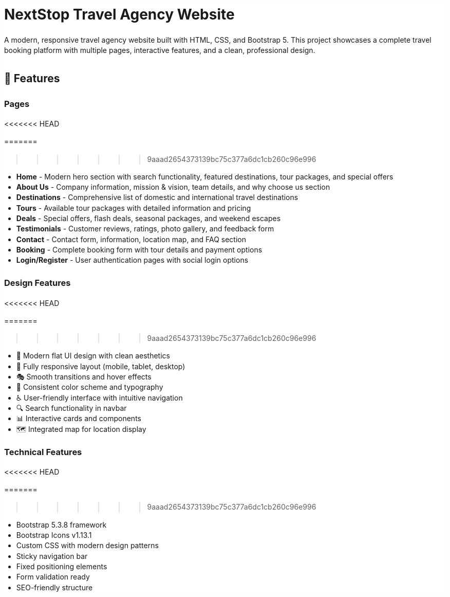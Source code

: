 # NextStop Travel Agency Website

A modern, responsive travel agency website built with HTML, CSS, and Bootstrap 5. This project showcases a complete travel booking platform with multiple pages, interactive features, and a clean, professional design.

## 🌟 Features

### Pages
<<<<<<< HEAD

=======
>>>>>>> 9aaad2654373139bc75c377a6dc1cb260c96e996
- **Home** - Modern hero section with search functionality, featured destinations, tour packages, and special offers
- **About Us** - Company information, mission & vision, team details, and why choose us section
- **Destinations** - Comprehensive list of domestic and international travel destinations
- **Tours** - Available tour packages with detailed information and pricing
- **Deals** - Special offers, flash deals, seasonal packages, and weekend escapes
- **Testimonials** - Customer reviews, ratings, photo gallery, and feedback form
- **Contact** - Contact form, information, location map, and FAQ section
- **Booking** - Complete booking form with tour details and payment options
- **Login/Register** - User authentication pages with social login options

### Design Features
<<<<<<< HEAD

=======
>>>>>>> 9aaad2654373139bc75c377a6dc1cb260c96e996
- 🎨 Modern flat UI design with clean aesthetics
- 📱 Fully responsive layout (mobile, tablet, desktop)
- 🎭 Smooth transitions and hover effects
- 🎯 Consistent color scheme and typography
- ♿ User-friendly interface with intuitive navigation
- 🔍 Search functionality in navbar
- 📊 Interactive cards and components
- 🗺️ Integrated map for location display

### Technical Features
<<<<<<< HEAD

=======
>>>>>>> 9aaad2654373139bc75c377a6dc1cb260c96e996
- Bootstrap 5.3.8 framework
- Bootstrap Icons v1.13.1
- Custom CSS with modern design patterns
- Sticky navigation bar
- Fixed positioning elements
- Form validation ready
- SEO-friendly structure
